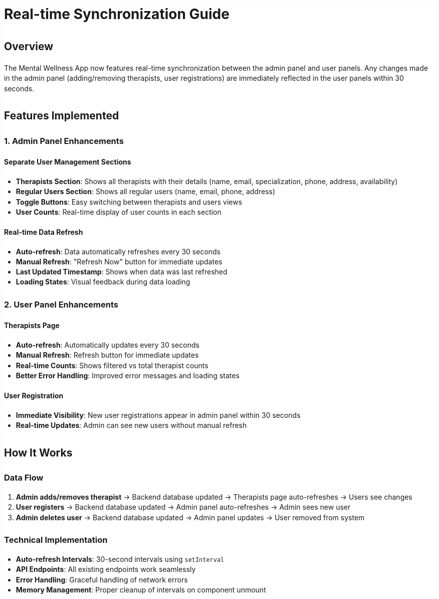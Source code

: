 # Real-time Synchronization Guide

## Overview
The Mental Wellness App now features real-time synchronization between the admin panel and user panels. Any changes made in the admin panel (adding/removing therapists, user registrations) are immediately reflected in the user panels within 30 seconds.

## Features Implemented

### 1. Admin Panel Enhancements

#### Separate User Management Sections
- **Therapists Section**: Shows all therapists with their details (name, email, specialization, phone, address, availability)
- **Regular Users Section**: Shows all regular users (name, email, phone, address)
- **Toggle Buttons**: Easy switching between therapists and users views
- **User Counts**: Real-time display of user counts in each section

#### Real-time Data Refresh
- **Auto-refresh**: Data automatically refreshes every 30 seconds
- **Manual Refresh**: "Refresh Now" button for immediate updates
- **Last Updated Timestamp**: Shows when data was last refreshed
- **Loading States**: Visual feedback during data loading

### 2. User Panel Enhancements

#### Therapists Page
- **Auto-refresh**: Automatically updates every 30 seconds
- **Manual Refresh**: Refresh button for immediate updates
- **Real-time Counts**: Shows filtered vs total therapist counts
- **Better Error Handling**: Improved error messages and loading states

#### User Registration
- **Immediate Visibility**: New user registrations appear in admin panel within 30 seconds
- **Real-time Updates**: Admin can see new users without manual refresh

## How It Works

### Data Flow
1. **Admin adds/removes therapist** → Backend database updated → Therapists page auto-refreshes → Users see changes
2. **User registers** → Backend database updated → Admin panel auto-refreshes → Admin sees new user
3. **Admin deletes user** → Backend database updated → Admin panel updates → User removed from system

### Technical Implementation
- **Auto-refresh Intervals**: 30-second intervals using `setInterval`
- **API Endpoints**: All existing endpoints work seamlessly
- **Error Handling**: Graceful handling of network errors
- **Memory Management**: Proper cleanup of intervals on component unmount
